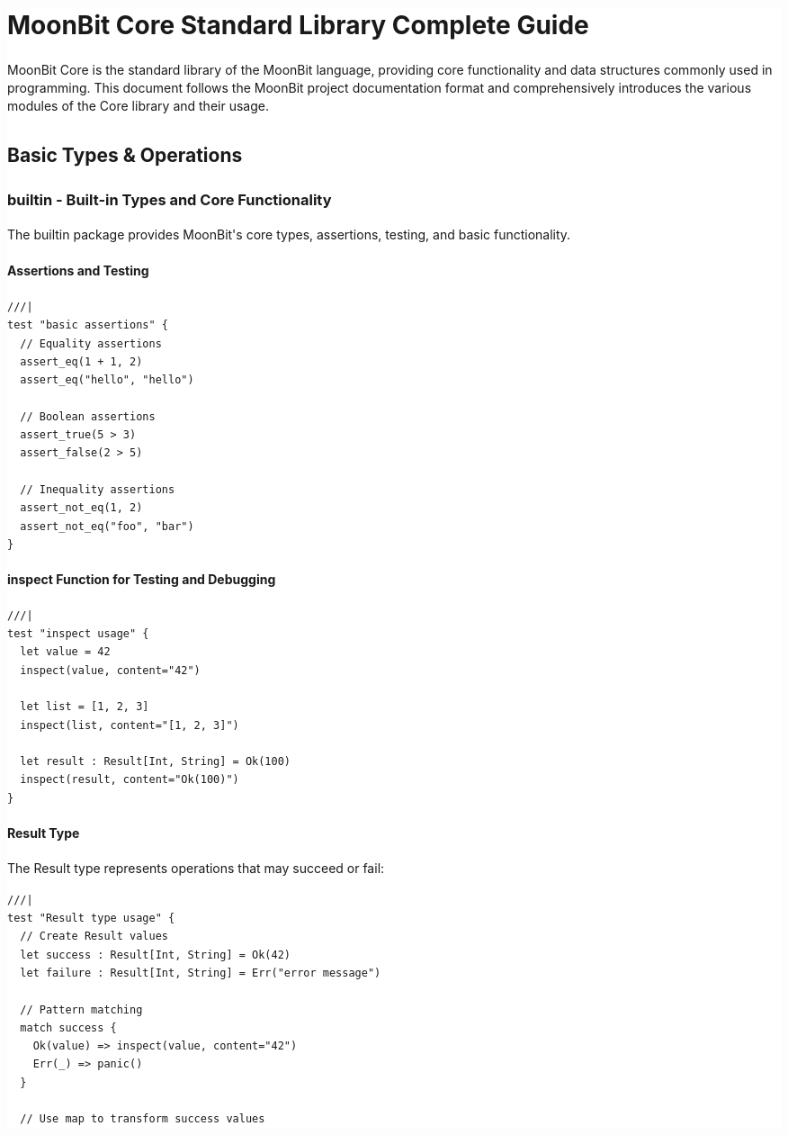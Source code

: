 # MoonBit Core Standard Library Complete Guide

MoonBit Core is the standard library of the MoonBit language, providing core functionality and data structures commonly used in programming. This document follows the MoonBit project documentation format and comprehensively introduces the various modules of the Core library and their usage.
## Basic Types & Operations

### builtin - Built-in Types and Core Functionality

The builtin package provides MoonBit's core types, assertions, testing, and basic functionality.

#### Assertions and Testing

```moonbit
///|
test "basic assertions" {
  // Equality assertions
  assert_eq(1 + 1, 2)
  assert_eq("hello", "hello")

  // Boolean assertions
  assert_true(5 > 3)
  assert_false(2 > 5)

  // Inequality assertions
  assert_not_eq(1, 2)
  assert_not_eq("foo", "bar")
}
```

#### inspect Function for Testing and Debugging

```moonbit
///|
test "inspect usage" {
  let value = 42
  inspect(value, content="42")

  let list = [1, 2, 3]
  inspect(list, content="[1, 2, 3]")

  let result : Result[Int, String] = Ok(100)
  inspect(result, content="Ok(100)")
}
```

#### Result Type

The Result type represents operations that may succeed or fail:

```moonbit
///|
test "Result type usage" {
  // Create Result values
  let success : Result[Int, String] = Ok(42)
  let failure : Result[Int, String] = Err("error message")

  // Pattern matching
  match success {
    Ok(value) => inspect(value, content="42")
    Err(_) => panic()
  }

  // Use map to transform success values
```